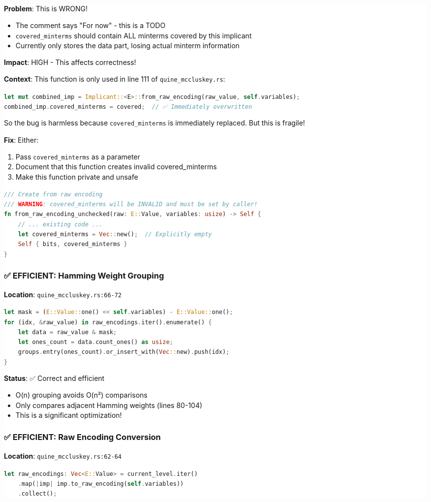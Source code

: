 **Problem**: This is WRONG!
- The comment says "For now" - this is a TODO
- `covered_minterms` should contain ALL minterms covered by this implicant
- Currently only stores the data part, losing actual minterm information

**Impact**: HIGH - This affects correctness!

**Context**: This function is only used in line 111 of `quine_mccluskey.rs`:
```rust
let mut combined_imp = Implicant::<E>::from_raw_encoding(raw_value, self.variables);
combined_imp.covered_minterms = covered;  // ✅ Immediately overwritten
```

So the bug is harmless because `covered_minterms` is immediately replaced. But this is fragile!

**Fix**: Either:
1. Pass `covered_minterms` as a parameter
2. Document that this function creates invalid covered_minterms
3. Make this function private and unsafe

```rust
/// Create from raw encoding
/// WARNING: covered_minterms will be INVALID and must be set by caller!
fn from_raw_encoding_unchecked(raw: E::Value, variables: usize) -> Self {
    // ... existing code ...
    let covered_minterms = Vec::new();  // Explicitly empty
    Self { bits, covered_minterms }
}
```

### ✅ EFFICIENT: Hamming Weight Grouping

**Location**: `quine_mccluskey.rs:66-72`

```rust
let mask = (E::Value::one() << self.variables) - E::Value::one();
for (idx, &raw_value) in raw_encodings.iter().enumerate() {
    let data = raw_value & mask;
    let ones_count = data.count_ones() as usize;
    groups.entry(ones_count).or_insert_with(Vec::new).push(idx);
}
```

**Status**: ✅ Correct and efficient
- O(n) grouping avoids O(n²) comparisons
- Only compares adjacent Hamming weights (lines 80-104)
- This is a significant optimization!

### ✅ EFFICIENT: Raw Encoding Conversion

**Location**: `quine_mccluskey.rs:62-64`

```rust
let raw_encodings: Vec<E::Value> = current_level.iter()
    .map(|imp| imp.to_raw_encoding(self.variables))
    .collect();
```
